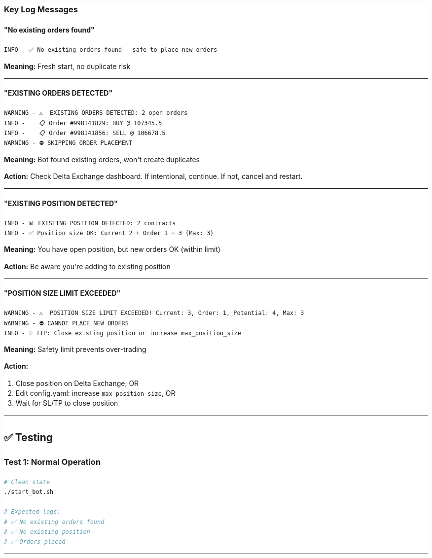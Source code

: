 
### Key Log Messages

#### "No existing orders found"
```log
INFO - ✅ No existing orders found - safe to place new orders
```
**Meaning:** Fresh start, no duplicate risk

---

#### "EXISTING ORDERS DETECTED"
```log
WARNING - ⚠️  EXISTING ORDERS DETECTED: 2 open orders
INFO -    📋 Order #998141829: BUY @ 107345.5
INFO -    📋 Order #998141856: SELL @ 106678.5
WARNING - ⛔ SKIPPING ORDER PLACEMENT
```
**Meaning:** Bot found existing orders, won't create duplicates

**Action:** Check Delta Exchange dashboard. If intentional, continue. If not, cancel and restart.

---

#### "EXISTING POSITION DETECTED"
```log
INFO - 📊 EXISTING POSITION DETECTED: 2 contracts
INFO - ✅ Position size OK: Current 2 + Order 1 = 3 (Max: 3)
```
**Meaning:** You have open position, but new orders OK (within limit)

**Action:** Be aware you're adding to existing position

---

#### "POSITION SIZE LIMIT EXCEEDED"
```log
WARNING - ⚠️  POSITION SIZE LIMIT EXCEEDED! Current: 3, Order: 1, Potential: 4, Max: 3
WARNING - ⛔ CANNOT PLACE NEW ORDERS
INFO - 💡 TIP: Close existing position or increase max_position_size
```
**Meaning:** Safety limit prevents over-trading

**Action:**
1. Close position on Delta Exchange, OR
2. Edit config.yaml: increase `max_position_size`, OR
3. Wait for SL/TP to close position

---

## ✅ Testing

### Test 1: Normal Operation

```bash
# Clean state
./start_bot.sh

# Expected logs:
# ✅ No existing orders found
# ✅ No existing position
# ✅ Orders placed
```

---